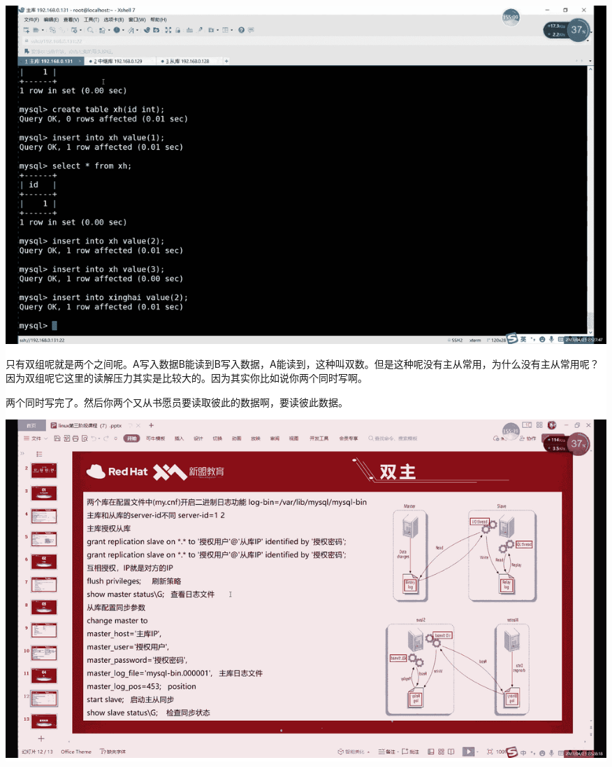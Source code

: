 ![](img/81542a522b226d25b3b2a6d20835b20b_52.png)

只有双组呢就是两个之间呢。A写入数据B能读到B写入数据，A能读到，这种叫双数。但是这种呢没有主从常用，为什么没有主从常用呢？因为双组呢它这里的读解压力其实是比较大的。因为其实你比如说你两个同时写啊。

两个同时写完了。然后你两个又从书愿员要读取彼此的数据啊，要读彼此数据。

![](img/81542a522b226d25b3b2a6d20835b20b_54.png)
